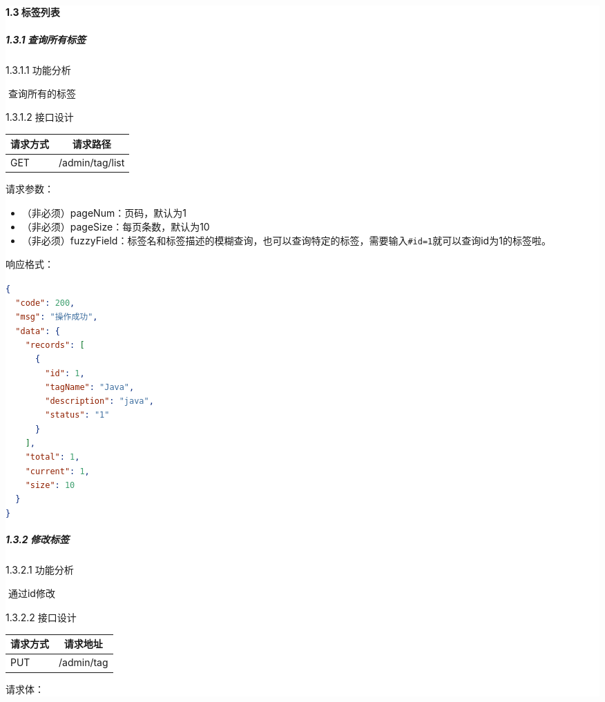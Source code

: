 #### 1.3 标签列表

##### 1.3.1 查询所有标签

1.3.1.1 功能分析

​ 查询所有的标签

1.3.1.2 接口设计

| 请求方式 | 请求路径        |
| -------- | --------------- |
| GET      | /admin/tag/list |

请求参数：

- （非必须）pageNum：页码，默认为1
- （非必须）pageSize：每页条数，默认为10
- （非必须）fuzzyField：标签名和标签描述的模糊查询，也可以查询特定的标签，需要输入`#id=1`就可以查询id为1的标签啦。

响应格式：

~~~json
{
  "code": 200,
  "msg": "操作成功",
  "data": {
    "records": [
      {
        "id": 1,
        "tagName": "Java",
        "description": "java",
        "status": "1"
      }
    ],
    "total": 1,
    "current": 1,
    "size": 10
  }
}
~~~

##### 1.3.2 修改标签

1.3.2.1 功能分析

​ 通过id修改

1.3.2.2 接口设计

| 请求方式 | 请求地址   |
| -------- | ---------- |
| PUT      | /admin/tag |

请求体：
